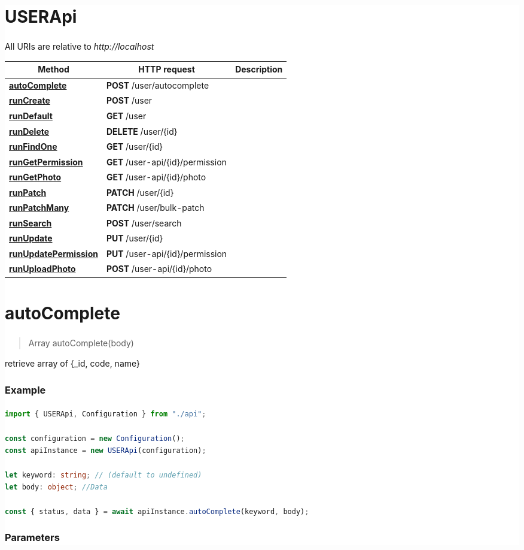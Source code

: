 # USERApi

All URIs are relative to _http://localhost_

| Method                                          | HTTP request                      | Description |
| ----------------------------------------------- | --------------------------------- | ----------- |
| [**autoComplete**](#autocomplete)               | **POST** /user/autocomplete       |             |
| [**runCreate**](#runcreate)                     | **POST** /user                    |             |
| [**runDefault**](#rundefault)                   | **GET** /user                     |             |
| [**runDelete**](#rundelete)                     | **DELETE** /user/{id}             |             |
| [**runFindOne**](#runfindone)                   | **GET** /user/{id}                |             |
| [**runGetPermission**](#rungetpermission)       | **GET** /user-api/{id}/permission |             |
| [**runGetPhoto**](#rungetphoto)                 | **GET** /user-api/{id}/photo      |             |
| [**runPatch**](#runpatch)                       | **PATCH** /user/{id}              |             |
| [**runPatchMany**](#runpatchmany)               | **PATCH** /user/bulk-patch        |             |
| [**runSearch**](#runsearch)                     | **POST** /user/search             |             |
| [**runUpdate**](#runupdate)                     | **PUT** /user/{id}                |             |
| [**runUpdatePermission**](#runupdatepermission) | **PUT** /user-api/{id}/permission |             |
| [**runUploadPhoto**](#runuploadphoto)           | **POST** /user-api/{id}/photo     |             |

# **autoComplete**

> Array<UserAutoComplete> autoComplete(body)

retrieve array of {\_id, code, name}

### Example

```typescript
import { USERApi, Configuration } from "./api";

const configuration = new Configuration();
const apiInstance = new USERApi(configuration);

let keyword: string; // (default to undefined)
let body: object; //Data

const { status, data } = await apiInstance.autoComplete(keyword, body);
```

### Parameters
